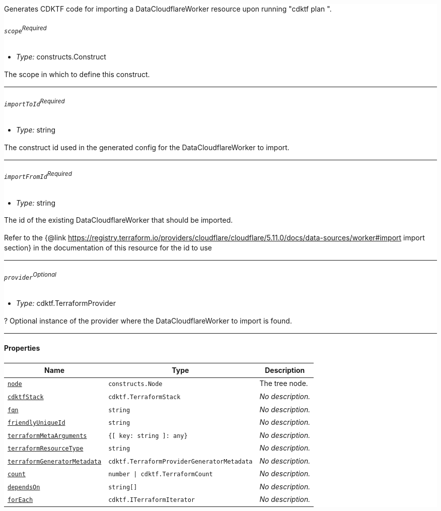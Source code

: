 Generates CDKTF code for importing a DataCloudflareWorker resource upon running "cdktf plan <stack-name>".

###### `scope`<sup>Required</sup> <a name="scope" id="@cdktf/provider-cloudflare.dataCloudflareWorker.DataCloudflareWorker.generateConfigForImport.parameter.scope"></a>

- *Type:* constructs.Construct

The scope in which to define this construct.

---

###### `importToId`<sup>Required</sup> <a name="importToId" id="@cdktf/provider-cloudflare.dataCloudflareWorker.DataCloudflareWorker.generateConfigForImport.parameter.importToId"></a>

- *Type:* string

The construct id used in the generated config for the DataCloudflareWorker to import.

---

###### `importFromId`<sup>Required</sup> <a name="importFromId" id="@cdktf/provider-cloudflare.dataCloudflareWorker.DataCloudflareWorker.generateConfigForImport.parameter.importFromId"></a>

- *Type:* string

The id of the existing DataCloudflareWorker that should be imported.

Refer to the {@link https://registry.terraform.io/providers/cloudflare/cloudflare/5.11.0/docs/data-sources/worker#import import section} in the documentation of this resource for the id to use

---

###### `provider`<sup>Optional</sup> <a name="provider" id="@cdktf/provider-cloudflare.dataCloudflareWorker.DataCloudflareWorker.generateConfigForImport.parameter.provider"></a>

- *Type:* cdktf.TerraformProvider

? Optional instance of the provider where the DataCloudflareWorker to import is found.

---

#### Properties <a name="Properties" id="Properties"></a>

| **Name** | **Type** | **Description** |
| --- | --- | --- |
| <code><a href="#@cdktf/provider-cloudflare.dataCloudflareWorker.DataCloudflareWorker.property.node">node</a></code> | <code>constructs.Node</code> | The tree node. |
| <code><a href="#@cdktf/provider-cloudflare.dataCloudflareWorker.DataCloudflareWorker.property.cdktfStack">cdktfStack</a></code> | <code>cdktf.TerraformStack</code> | *No description.* |
| <code><a href="#@cdktf/provider-cloudflare.dataCloudflareWorker.DataCloudflareWorker.property.fqn">fqn</a></code> | <code>string</code> | *No description.* |
| <code><a href="#@cdktf/provider-cloudflare.dataCloudflareWorker.DataCloudflareWorker.property.friendlyUniqueId">friendlyUniqueId</a></code> | <code>string</code> | *No description.* |
| <code><a href="#@cdktf/provider-cloudflare.dataCloudflareWorker.DataCloudflareWorker.property.terraformMetaArguments">terraformMetaArguments</a></code> | <code>{[ key: string ]: any}</code> | *No description.* |
| <code><a href="#@cdktf/provider-cloudflare.dataCloudflareWorker.DataCloudflareWorker.property.terraformResourceType">terraformResourceType</a></code> | <code>string</code> | *No description.* |
| <code><a href="#@cdktf/provider-cloudflare.dataCloudflareWorker.DataCloudflareWorker.property.terraformGeneratorMetadata">terraformGeneratorMetadata</a></code> | <code>cdktf.TerraformProviderGeneratorMetadata</code> | *No description.* |
| <code><a href="#@cdktf/provider-cloudflare.dataCloudflareWorker.DataCloudflareWorker.property.count">count</a></code> | <code>number \| cdktf.TerraformCount</code> | *No description.* |
| <code><a href="#@cdktf/provider-cloudflare.dataCloudflareWorker.DataCloudflareWorker.property.dependsOn">dependsOn</a></code> | <code>string[]</code> | *No description.* |
| <code><a href="#@cdktf/provider-cloudflare.dataCloudflareWorker.DataCloudflareWorker.property.forEach">forEach</a></code> | <code>cdktf.ITerraformIterator</code> | *No description.* |